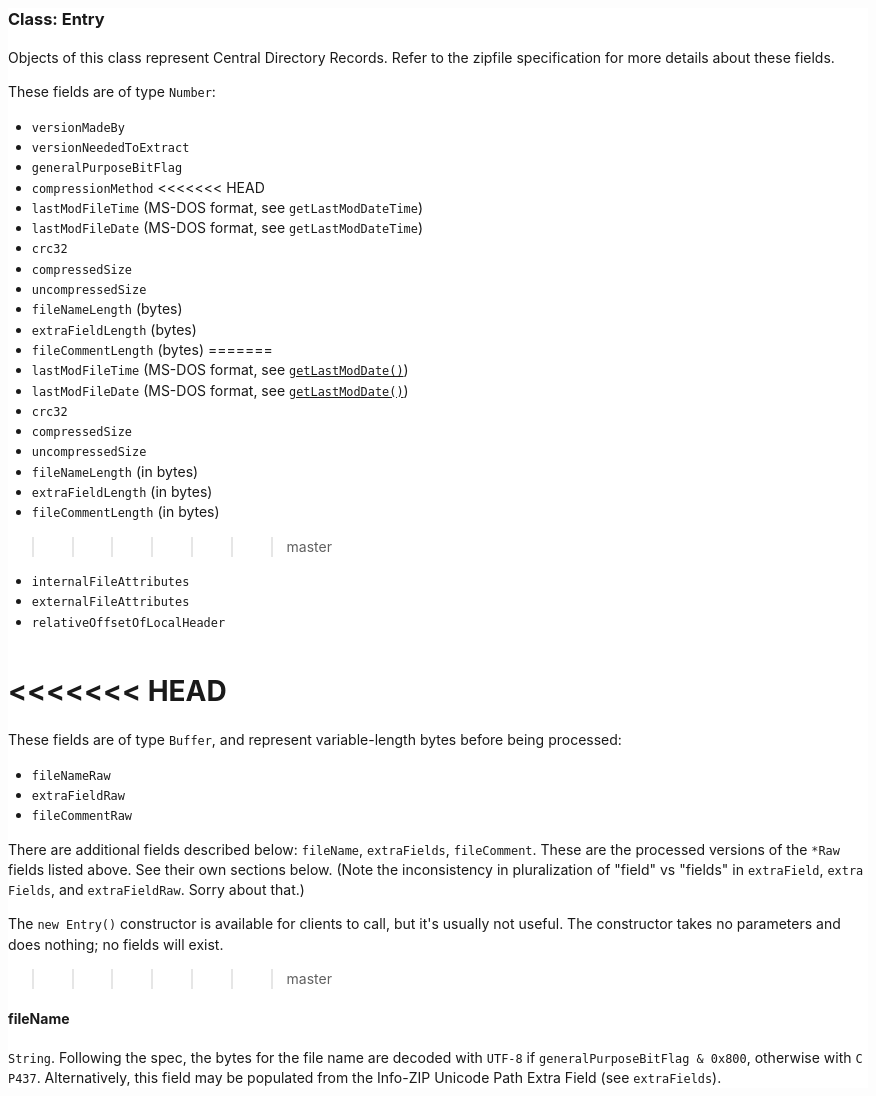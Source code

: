 ### Class: Entry

Objects of this class represent Central Directory Records.
Refer to the zipfile specification for more details about these fields.

These fields are of type `Number`:

 * `versionMadeBy`
 * `versionNeededToExtract`
 * `generalPurposeBitFlag`
 * `compressionMethod`
<<<<<<< HEAD
 * `lastModFileTime` (MS-DOS format, see `getLastModDateTime`)
 * `lastModFileDate` (MS-DOS format, see `getLastModDateTime`)
 * `crc32`
 * `compressedSize`
 * `uncompressedSize`
 * `fileNameLength` (bytes)
 * `extraFieldLength` (bytes)
 * `fileCommentLength` (bytes)
=======
 * `lastModFileTime` (MS-DOS format, see [`getLastModDate()`](#getlastmoddate))
 * `lastModFileDate` (MS-DOS format, see [`getLastModDate()`](#getlastmoddate))
 * `crc32`
 * `compressedSize`
 * `uncompressedSize`
 * `fileNameLength` (in bytes)
 * `extraFieldLength` (in bytes)
 * `fileCommentLength` (in bytes)
>>>>>>> master
 * `internalFileAttributes`
 * `externalFileAttributes`
 * `relativeOffsetOfLocalHeader`

<<<<<<< HEAD
=======
These fields are of type `Buffer`, and represent variable-length bytes before being processed:
 * `fileNameRaw`
 * `extraFieldRaw`
 * `fileCommentRaw`

There are additional fields described below: `fileName`, `extraFields`, `fileComment`.
These are the processed versions of the `*Raw` fields listed above. See their own sections below.
(Note the inconsistency in pluralization of "field" vs "fields" in `extraField`, `extraFields`, and `extraFieldRaw`.
Sorry about that.)

The `new Entry()` constructor is available for clients to call, but it's usually not useful.
The constructor takes no parameters and does nothing; no fields will exist.

>>>>>>> master
#### fileName

`String`.
Following the spec, the bytes for the file name are decoded with
`UTF-8` if `generalPurposeBitFlag & 0x800`, otherwise with `CP437`.
Alternatively, this field may be populated from the Info-ZIP Unicode Path Extra Field
(see `extraFields`).

